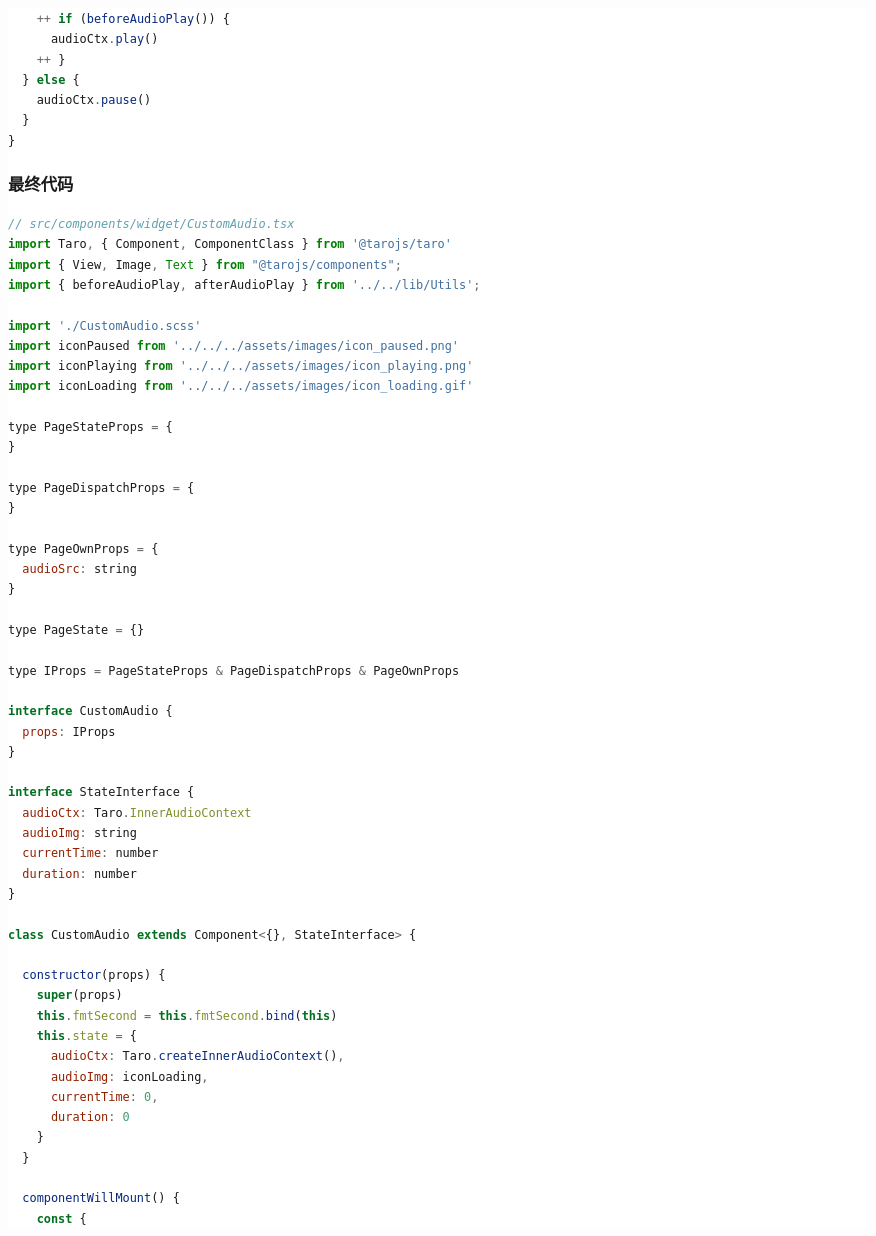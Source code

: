 ```javascript
    ++ if (beforeAudioPlay()) {
      audioCtx.play()
    ++ }
  } else {
    audioCtx.pause()
  }
}

```

### 最终代码

```javascript
// src/components/widget/CustomAudio.tsx
import Taro, { Component, ComponentClass } from '@tarojs/taro'
import { View, Image, Text } from "@tarojs/components";
import { beforeAudioPlay, afterAudioPlay } from '../../lib/Utils';

import './CustomAudio.scss'
import iconPaused from '../../../assets/images/icon_paused.png'
import iconPlaying from '../../../assets/images/icon_playing.png'
import iconLoading from '../../../assets/images/icon_loading.gif'

type PageStateProps = {
}

type PageDispatchProps = {
}

type PageOwnProps = {
  audioSrc: string
}

type PageState = {}

type IProps = PageStateProps & PageDispatchProps & PageOwnProps

interface CustomAudio {
  props: IProps
}

interface StateInterface {
  audioCtx: Taro.InnerAudioContext
  audioImg: string
  currentTime: number
  duration: number
}

class CustomAudio extends Component<{}, StateInterface> {

  constructor(props) {
    super(props)
    this.fmtSecond = this.fmtSecond.bind(this)
    this.state = {
      audioCtx: Taro.createInnerAudioContext(),
      audioImg: iconLoading,
      currentTime: 0,
      duration: 0
    }
  }

  componentWillMount() {
    const {
```